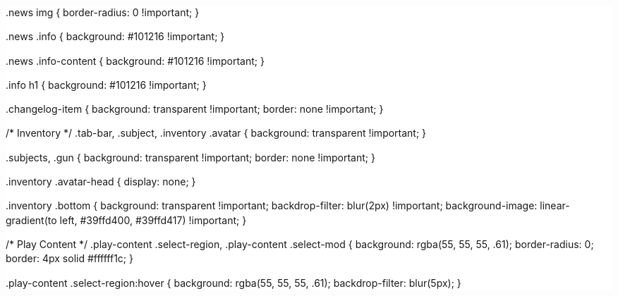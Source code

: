 .news img {
    border-radius: 0 !important;
}

.news .info {
    background: #101216 !important;
}

.news .info-content {
    background: #101216 !important;
}

.info h1 {
    background: #101216 !important;
}

.changelog-item {
    background: transparent !important;
    border: none !important;
}

/* Inventory */
.tab-bar,
.subject,
.inventory .avatar {
    background: transparent !important;
}

.subjects,
.gun {
    background: transparent !important;
    border: none !important;
}

.inventory .avatar-head {
    display: none;
}

.inventory .bottom {
    background: transparent !important;
    backdrop-filter: blur(2px) !important;
    background-image: linear-gradient(to left, #39ffd400, #39ffd417) !important;
}

/* Play Content */
.play-content .select-region,
.play-content .select-mod {
    background: rgba(55, 55, 55, .61);
    border-radius: 0;
    border: 4px solid #ffffff1c;
}

.play-content .select-region:hover {
    background: rgba(55, 55, 55, .61);
    backdrop-filter: blur(5px);
}

